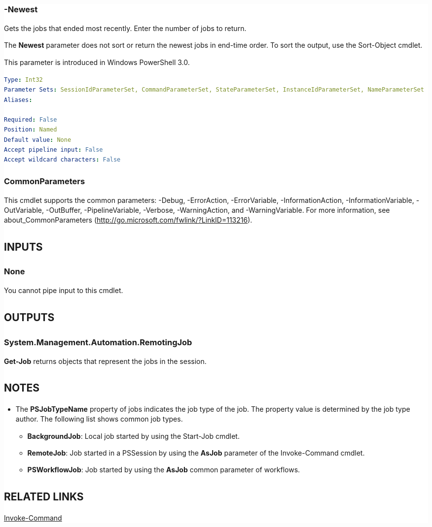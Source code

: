 ### -Newest
Gets the jobs that ended most recently.
Enter the number of jobs to return.

The **Newest** parameter does not sort or return the newest jobs in end-time order.
To sort the output, use the Sort-Object cmdlet.

This parameter is introduced in Windows PowerShell 3.0.

```yaml
Type: Int32
Parameter Sets: SessionIdParameterSet, CommandParameterSet, StateParameterSet, InstanceIdParameterSet, NameParameterSet
Aliases: 

Required: False
Position: Named
Default value: None
Accept pipeline input: False
Accept wildcard characters: False
```

### CommonParameters
This cmdlet supports the common parameters: -Debug, -ErrorAction, -ErrorVariable, -InformationAction, -InformationVariable, -OutVariable, -OutBuffer, -PipelineVariable, -Verbose, -WarningAction, and -WarningVariable. For more information, see about_CommonParameters (http://go.microsoft.com/fwlink/?LinkID=113216).
## INPUTS

### None
You cannot pipe input to this cmdlet.
## OUTPUTS

### System.Management.Automation.RemotingJob
**Get-Job** returns objects that represent the jobs in the session.
## NOTES
* The **PSJobTypeName** property of jobs indicates the job type of the job. The property value is determined by the job type author. The following list shows common job types.

  -  **BackgroundJob**: Local job started by using the Start-Job cmdlet.

  - **RemoteJob**: Job started in a PSSession by using the **AsJob** parameter of the Invoke-Command cmdlet.

  - **PSWorkflowJob**: Job started by using the **AsJob** common parameter of workflows.
## RELATED LINKS

[Invoke-Command](Invoke-Command.md)
